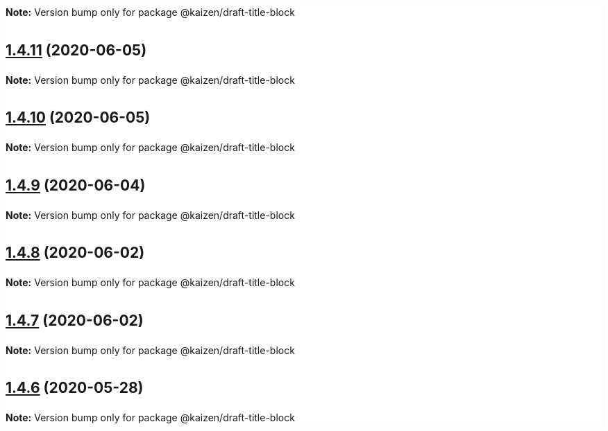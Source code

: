 **Note:** Version bump only for package @kaizen/draft-title-block





## [1.4.11](https://github.com/cultureamp/kaizen-design-system/compare/@kaizen/draft-title-block@1.4.10...@kaizen/draft-title-block@1.4.11) (2020-06-05)

**Note:** Version bump only for package @kaizen/draft-title-block





## [1.4.10](https://github.com/cultureamp/kaizen-design-system/compare/@kaizen/draft-title-block@1.4.9...@kaizen/draft-title-block@1.4.10) (2020-06-05)

**Note:** Version bump only for package @kaizen/draft-title-block





## [1.4.9](https://github.com/cultureamp/kaizen-design-system/compare/@kaizen/draft-title-block@1.4.8...@kaizen/draft-title-block@1.4.9) (2020-06-04)

**Note:** Version bump only for package @kaizen/draft-title-block





## [1.4.8](https://github.com/cultureamp/kaizen-design-system/compare/@kaizen/draft-title-block@1.4.7...@kaizen/draft-title-block@1.4.8) (2020-06-02)

**Note:** Version bump only for package @kaizen/draft-title-block





## [1.4.7](https://github.com/cultureamp/kaizen-design-system/compare/@kaizen/draft-title-block@1.4.6...@kaizen/draft-title-block@1.4.7) (2020-06-02)

**Note:** Version bump only for package @kaizen/draft-title-block





## [1.4.6](https://github.com/cultureamp/kaizen-design-system/compare/@kaizen/draft-title-block@1.4.5...@kaizen/draft-title-block@1.4.6) (2020-05-28)

**Note:** Version bump only for package @kaizen/draft-title-block

